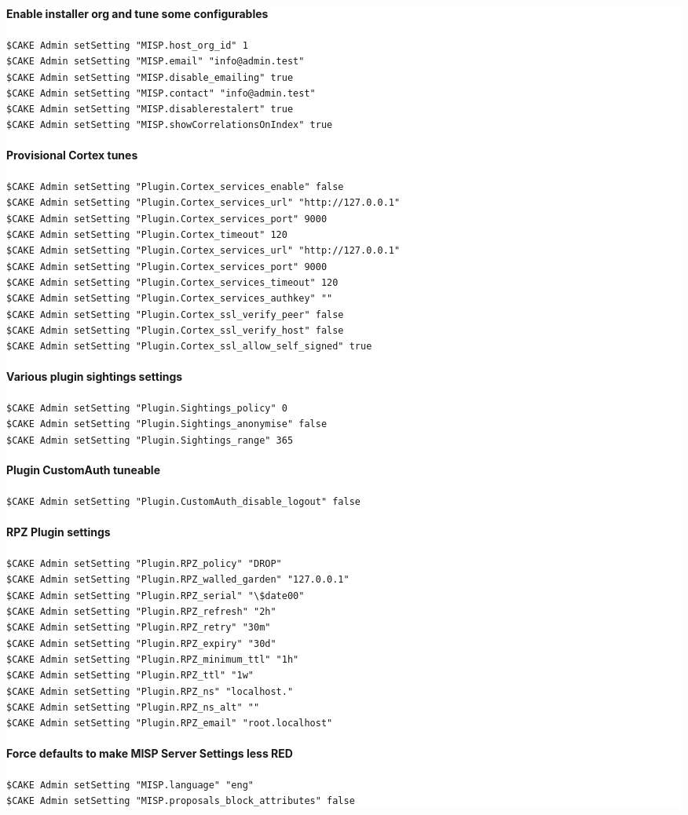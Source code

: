 #### Enable installer org and tune some configurables
```
$CAKE Admin setSetting "MISP.host_org_id" 1
$CAKE Admin setSetting "MISP.email" "info@admin.test"
$CAKE Admin setSetting "MISP.disable_emailing" true
$CAKE Admin setSetting "MISP.contact" "info@admin.test"
$CAKE Admin setSetting "MISP.disablerestalert" true
$CAKE Admin setSetting "MISP.showCorrelationsOnIndex" true
```

#### Provisional Cortex tunes
```
$CAKE Admin setSetting "Plugin.Cortex_services_enable" false
$CAKE Admin setSetting "Plugin.Cortex_services_url" "http://127.0.0.1"
$CAKE Admin setSetting "Plugin.Cortex_services_port" 9000
$CAKE Admin setSetting "Plugin.Cortex_timeout" 120
$CAKE Admin setSetting "Plugin.Cortex_services_url" "http://127.0.0.1"
$CAKE Admin setSetting "Plugin.Cortex_services_port" 9000
$CAKE Admin setSetting "Plugin.Cortex_services_timeout" 120
$CAKE Admin setSetting "Plugin.Cortex_services_authkey" ""
$CAKE Admin setSetting "Plugin.Cortex_ssl_verify_peer" false
$CAKE Admin setSetting "Plugin.Cortex_ssl_verify_host" false
$CAKE Admin setSetting "Plugin.Cortex_ssl_allow_self_signed" true
```

#### Various plugin sightings settings
```
$CAKE Admin setSetting "Plugin.Sightings_policy" 0
$CAKE Admin setSetting "Plugin.Sightings_anonymise" false
$CAKE Admin setSetting "Plugin.Sightings_range" 365
```

#### Plugin CustomAuth tuneable
```
$CAKE Admin setSetting "Plugin.CustomAuth_disable_logout" false
```

#### RPZ Plugin settings
```
$CAKE Admin setSetting "Plugin.RPZ_policy" "DROP"
$CAKE Admin setSetting "Plugin.RPZ_walled_garden" "127.0.0.1"
$CAKE Admin setSetting "Plugin.RPZ_serial" "\$date00"
$CAKE Admin setSetting "Plugin.RPZ_refresh" "2h"
$CAKE Admin setSetting "Plugin.RPZ_retry" "30m"
$CAKE Admin setSetting "Plugin.RPZ_expiry" "30d"
$CAKE Admin setSetting "Plugin.RPZ_minimum_ttl" "1h"
$CAKE Admin setSetting "Plugin.RPZ_ttl" "1w"
$CAKE Admin setSetting "Plugin.RPZ_ns" "localhost."
$CAKE Admin setSetting "Plugin.RPZ_ns_alt" ""
$CAKE Admin setSetting "Plugin.RPZ_email" "root.localhost"
```

#### Force defaults to make MISP Server Settings less RED
```
$CAKE Admin setSetting "MISP.language" "eng"
$CAKE Admin setSetting "MISP.proposals_block_attributes" false
```
